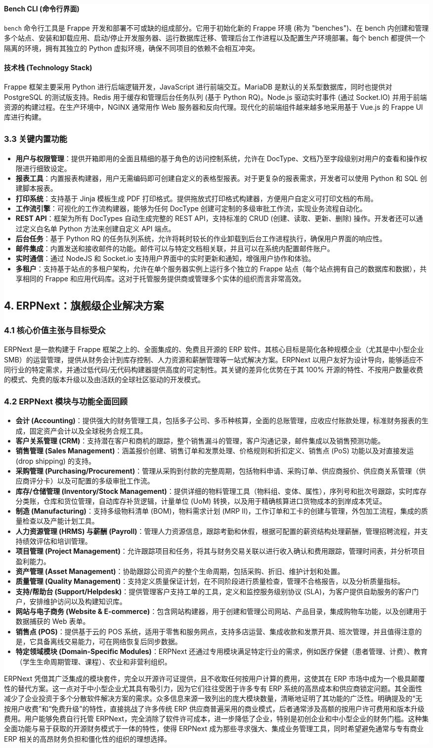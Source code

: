 #### Bench CLI (命令行界面)
`bench` 命令行工具是 Frappe 开发和部署不可或缺的组成部分。它用于初始化新的 Frappe 环境 (称为 "benches")、在 bench 内创建和管理多个站点、安装和卸载应用、启动/停止开发服务器、运行数据库迁移、管理后台工作进程以及配置生产环境部署。每个 bench 都提供一个隔离的环境，拥有其独立的 Python 虚拟环境，确保不同项目的依赖不会相互冲突。

#### 技术栈 (Technology Stack)
Frappe 框架主要采用 Python 进行后端逻辑开发，JavaScript 进行前端交互。MariaDB 是默认的关系型数据库，同时也提供对 PostgreSQL 的测试版支持。Redis 用于缓存和管理后台任务队列 (基于 Python RQ)。Node.js 驱动实时事件 (通过 Socket.IO) 并用于前端资源的构建过程。在生产环境中，NGINX 通常用作 Web 服务器和反向代理。现代化的前端组件越来越多地采用基于 Vue.js 的 Frappe UI 库进行构建。

### 3.3 关键内置功能
- **用户与权限管理**：提供开箱即用的全面且精细的基于角色的访问控制系统，允许在 DocType、文档乃至字段级别对用户的查看和操作权限进行细致设定。
- **报表工具**：内置报表构建器，用户无需编码即可创建自定义的表格型报表。对于更复杂的报表需求，开发者可以使用 Python 和 SQL 创建脚本报表。
- **打印系统**：支持基于 Jinja 模板生成 PDF 打印格式。提供拖放式打印格式构建器，方便用户自定义可打印文档的布局。
- **工作流引擎**：可视化的工作流构建器，能够为任何 DocType 创建可定制的多级审批工作流，实现业务流程自动化。
- **REST API**：框架为所有 DocTypes 自动生成完整的 REST API，支持标准的 CRUD (创建、读取、更新、删除) 操作。开发者还可以通过定义白名单 Python 方法来创建自定义 API 端点。
- **后台任务**：基于 Python RQ 的任务队列系统，允许将耗时较长的作业卸载到后台工作进程执行，确保用户界面的响应性。
- **邮件集成**：内置发送和接收邮件的功能。邮件可以与特定文档相关联，并且可以在系统内配置邮件账户。
- **实时通信**：通过 NodeJS 和 Socket.io 支持用户界面中的实时更新和通知，增强用户协作和体验。
- **多租户**：支持基于站点的多租户架构，允许在单个服务器实例上运行多个独立的 Frappe 站点（每个站点拥有自己的数据库和数据），共享相同的 Frappe 和应用代码库。这对于托管服务提供商或管理多个实体的组织而言非常高效。

## 4. ERPNext：旗舰级企业解决方案

### 4.1 核心价值主张与目标受众

ERPNext 是一款构建于 Frappe 框架之上的、全面集成的、免费且开源的 ERP 软件。其核心目标是简化各种规模企业（尤其是中小型企业 SMB）的运营管理，提供从财务会计到库存控制、人力资源和薪酬管理等一站式解决方案。ERPNext 以用户友好为设计导向，能够适应不同行业的特定需求，并通过低代码/无代码构建器提供高度的可定制性。其关键的差异化优势在于其 100% 开源的特性、不按用户数量收费的模式、免费的版本升级以及由活跃的全球社区驱动的开发模式。

### 4.2 ERPNext 模块与功能全面回顾
- **会计 (Accounting)**：提供强大的财务管理工具，包括多子公司、多币种核算，全面的总账管理，应收应付账款处理，标准财务报表的生成，固定资产会计以及全球税务合规工具。
- **客户关系管理 (CRM)**：支持潜在客户和商机的跟踪，整个销售漏斗的管理，客户沟通记录，邮件集成以及销售预测功能。
- **销售管理 (Sales Management)**：涵盖报价创建、销售订单和发票处理、价格规则和折扣定义、销售点 (PoS) 功能以及对直接发运 (drop shipping) 的支持。
- **采购管理 (Purchasing/Procurement)**：管理从采购到付款的完整周期，包括物料申请、采购订单、供应商报价、供应商关系管理（供应商评分卡）以及可配置的多级审批工作流。
- **库存/仓储管理 (Inventory/Stock Management)**：提供详细的物料管理工具（物料组、变体、属性），序列号和批次号跟踪，实时库存分类账，仓库和货位管理，自动库存补货逻辑，计量单位 (UoM) 转换，以及用于精确核算进口货物成本的到岸成本凭证。
- **制造 (Manufacturing)**：支持多级物料清单 (BOM)，物料需求计划 (MRP II)，工作订单和工卡的创建与管理，外包加工流程，集成的质量检查以及产能计划工具。
- **人力资源管理 (HRMS) 与薪酬 (Payroll)**：管理人力资源信息，跟踪考勤和休假，根据可配置的薪资结构处理薪酬，管理招聘流程，并支持绩效评估和培训管理。
- **项目管理 (Project Management)**：允许跟踪项目和任务，将其与财务交易关联以进行收入确认和费用跟踪，管理时间表，并分析项目盈利能力。
- **资产管理 (Asset Management)**：协助跟踪公司资产的整个生命周期，包括采购、折旧、维护计划和处置。
- **质量管理 (Quality Management)**：支持定义质量保证计划，在不同阶段进行质量检查，管理不合格报告，以及分析质量指标。
- **支持/帮助台 (Support/Helpdesk)**：提供管理客户支持工单的工具，定义和监控服务级别协议 (SLA)，为客户提供自助服务的客户门户，安排维护访问以及构建知识库。
- **网站与电子商务 (Website & E-commerce)**：包含网站构建器，用于创建和管理公司网站、产品目录，集成购物车功能，以及创建用于数据捕获的 Web 表单。
- **销售点 (POS)**：提供基于云的 POS 系统，适用于零售和服务网点，支持多店运营、集成收款和发票开具、班次管理，并且值得注意的是，它具备离线交易能力，可在网络恢复后同步数据。
- **特定领域模块 (Domain-Specific Modules)**：ERPNext 还通过专用模块满足特定行业的需求，例如医疗保健（患者管理、计费）、教育（学生生命周期管理、课程）、农业和非营利组织。

ERPNext 凭借其广泛集成的模块套件，完全以开源许可证提供，且不收取任何按用户计算的费用，这使其在 ERP 市场中成为一个极具颠覆性的替代方案。这一点对于中小型企业尤其具有吸引力，因为它们往往受困于许多专有 ERP 系统的高昂成本和供应商锁定问题。其全面性减少了企业投资于多个分散软件解决方案的需求。众多信息来源一致列出的庞大模块数量，清晰地证明了其功能的广泛性。明确提及的“无按用户收费”和“免费升级”的特性，直接挑战了许多传统 ERP 供应商普遍采用的商业模式，后者通常涉及高额的按用户许可费用和版本升级费用。用户能够免费自行托管 ERPNext，完全消除了软件许可成本，进一步降低了企业，特别是初创企业和中小型企业的财务门槛。这种集全面功能与易于获取的开源财务模式于一体的特性，使得 ERPNext 成为那些寻求强大、集成业务管理工具，同时希望避免通常与专有商业 ERP 相关的高昂财务负担和僵化性的组织的理想选择。
